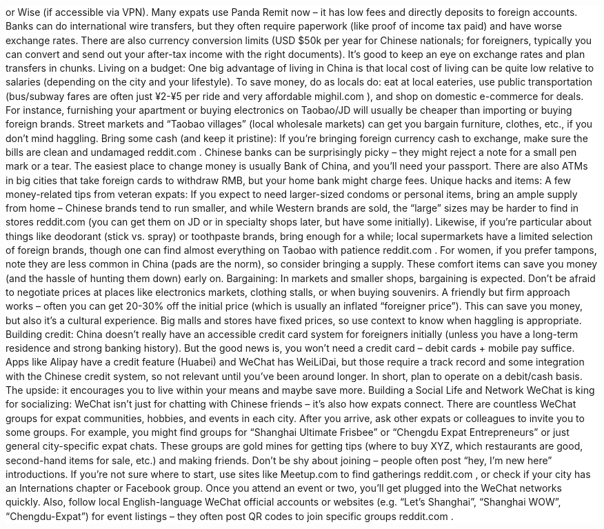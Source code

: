  or Wise (if accessible via VPN). Many expats use Panda Remit now – it has low fees and directly deposits to foreign accounts. Banks can do international wire transfers, but they often require paperwork (like proof of income tax paid) and have worse exchange rates. There are also currency conversion limits (USD $50k per year for Chinese nationals; for foreigners, typically you can convert and send out your after-tax income with the right documents). It’s good to keep an eye on exchange rates and plan transfers in chunks.
Living on a budget: One big advantage of living in China is that local cost of living can be quite low relative to salaries (depending on the city and your lifestyle). To save money, do as locals do: eat at local eateries, use public transportation (bus/subway fares are often just ¥2-¥5 per ride and very affordable
mighil.com
), and shop on domestic e-commerce for deals. For instance, furnishing your apartment or buying electronics on Taobao/JD will usually be cheaper than importing or buying foreign brands. Street markets and “Taobao villages” (local wholesale markets) can get you bargain furniture, clothes, etc., if you don’t mind haggling.
Bring some cash (and keep it pristine): If you’re bringing foreign currency cash to exchange, make sure the bills are clean and undamaged
reddit.com
. Chinese banks can be surprisingly picky – they might reject a note for a small pen mark or a tear. The easiest place to change money is usually Bank of China, and you’ll need your passport. There are also ATMs in big cities that take foreign cards to withdraw RMB, but your home bank might charge fees.
Unique hacks and items: A few money-related tips from veteran expats: If you expect to need larger-sized condoms or personal items, bring an ample supply from home – Chinese brands tend to run smaller, and while Western brands are sold, the “large” sizes may be harder to find in stores
reddit.com
 (you can get them on JD or in specialty shops later, but have some initially). Likewise, if you’re particular about things like deodorant (stick vs. spray) or toothpaste brands, bring enough for a while; local supermarkets have a limited selection of foreign brands, though one can find almost everything on Taobao with patience
reddit.com
. For women, if you prefer tampons, note they are less common in China (pads are the norm), so consider bringing a supply. These comfort items can save you money (and the hassle of hunting them down) early on.
Bargaining: In markets and smaller shops, bargaining is expected. Don’t be afraid to negotiate prices at places like electronics markets, clothing stalls, or when buying souvenirs. A friendly but firm approach works – often you can get 20-30% off the initial price (which is usually an inflated “foreigner price”). This can save you money, but also it’s a cultural experience. Big malls and stores have fixed prices, so use context to know when haggling is appropriate.
Building credit: China doesn’t really have an accessible credit card system for foreigners initially (unless you have a long-term residence and strong banking history). But the good news is, you won’t need a credit card – debit cards + mobile pay suffice. Apps like Alipay have a credit feature (Huabei) and WeChat has WeiLiDai, but those require a track record and some integration with the Chinese credit system, so not relevant until you’ve been around longer. In short, plan to operate on a debit/cash basis. The upside: it encourages you to live within your means and maybe save more.
Building a Social Life and Network
WeChat is king for socializing: WeChat isn’t just for chatting with Chinese friends – it’s also how expats connect. There are countless WeChat groups for expat communities, hobbies, and events in each city. After you arrive, ask other expats or colleagues to invite you to some groups. For example, you might find groups for “Shanghai Ultimate Frisbee” or “Chengdu Expat Entrepreneurs” or just general city-specific expat chats. These groups are gold mines for getting tips (where to buy XYZ, which restaurants are good, second-hand items for sale, etc.) and making friends. Don’t be shy about joining – people often post “hey, I’m new here” introductions. If you’re not sure where to start, use sites like Meetup.com to find gatherings
reddit.com
, or check if your city has an Internations chapter or Facebook group. Once you attend an event or two, you’ll get plugged into the WeChat networks quickly. Also, follow local English-language WeChat official accounts or websites (e.g. “Let’s Shanghai”, “Shanghai WOW”, “Chengdu-Expat”) for event listings – they often post QR codes to join specific groups
reddit.com
.